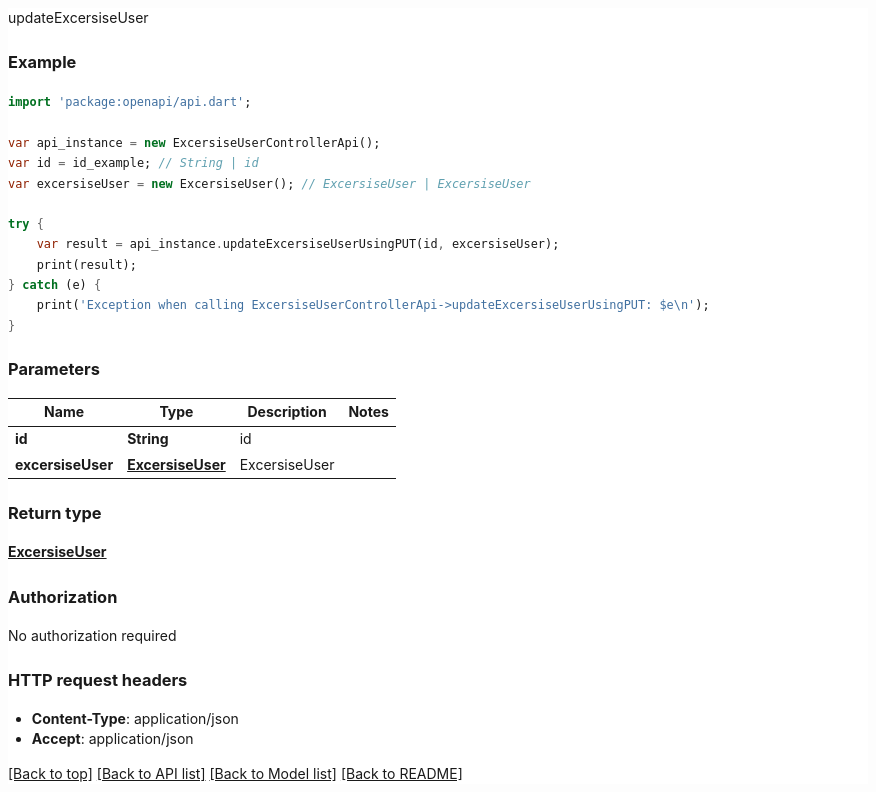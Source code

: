 updateExcersiseUser

### Example 
```dart
import 'package:openapi/api.dart';

var api_instance = new ExcersiseUserControllerApi();
var id = id_example; // String | id
var excersiseUser = new ExcersiseUser(); // ExcersiseUser | ExcersiseUser

try { 
    var result = api_instance.updateExcersiseUserUsingPUT(id, excersiseUser);
    print(result);
} catch (e) {
    print('Exception when calling ExcersiseUserControllerApi->updateExcersiseUserUsingPUT: $e\n');
}
```

### Parameters

Name | Type | Description  | Notes
------------- | ------------- | ------------- | -------------
 **id** | **String**| id | 
 **excersiseUser** | [**ExcersiseUser**](ExcersiseUser.md)| ExcersiseUser | 

### Return type

[**ExcersiseUser**](ExcersiseUser.md)

### Authorization

No authorization required

### HTTP request headers

 - **Content-Type**: application/json
 - **Accept**: application/json

[[Back to top]](#) [[Back to API list]](../README.md#documentation-for-api-endpoints) [[Back to Model list]](../README.md#documentation-for-models) [[Back to README]](../README.md)

